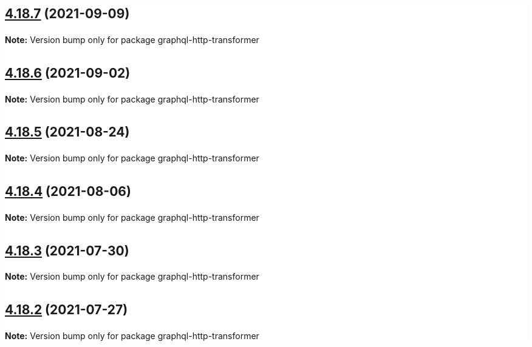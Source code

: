 

## [4.18.7](https://github.com/aws-amplify/amplify-cli/compare/graphql-http-transformer@4.18.6...graphql-http-transformer@4.18.7) (2021-09-09)

**Note:** Version bump only for package graphql-http-transformer





## [4.18.6](https://github.com/aws-amplify/amplify-cli/compare/graphql-http-transformer@4.18.5...graphql-http-transformer@4.18.6) (2021-09-02)

**Note:** Version bump only for package graphql-http-transformer





## [4.18.5](https://github.com/aws-amplify/amplify-cli/compare/graphql-http-transformer@4.18.4...graphql-http-transformer@4.18.5) (2021-08-24)

**Note:** Version bump only for package graphql-http-transformer





## [4.18.4](https://github.com/aws-amplify/amplify-cli/compare/graphql-http-transformer@4.18.3...graphql-http-transformer@4.18.4) (2021-08-06)

**Note:** Version bump only for package graphql-http-transformer





## [4.18.3](https://github.com/aws-amplify/amplify-cli/compare/graphql-http-transformer@4.18.2...graphql-http-transformer@4.18.3) (2021-07-30)

**Note:** Version bump only for package graphql-http-transformer





## [4.18.2](https://github.com/aws-amplify/amplify-cli/compare/graphql-http-transformer@4.18.1...graphql-http-transformer@4.18.2) (2021-07-27)

**Note:** Version bump only for package graphql-http-transformer



